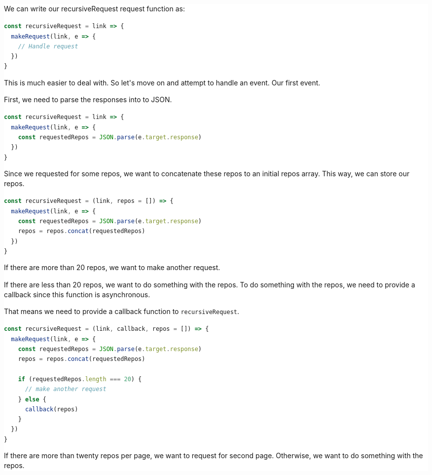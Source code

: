 We can write our recursiveRequest request function as:

```js
const recursiveRequest = link => {
  makeRequest(link, e => {
    // Handle request
  })
}
```

This is much easier to deal with. So let's move on and attempt to handle an event. Our first event.

First, we need to parse the responses into to JSON.

```js
const recursiveRequest = link => {
  makeRequest(link, e => {
    const requestedRepos = JSON.parse(e.target.response)
  })
}
```

Since we requested for some repos, we want to concatenate these repos to an initial repos array. This way, we can store our repos.

```js
const recursiveRequest = (link, repos = []) => {
  makeRequest(link, e => {
    const requestedRepos = JSON.parse(e.target.response)
    repos = repos.concat(requestedRepos)
  })
}
```

If there are more than 20 repos, we want to make another request.

If there are less than 20 repos, we want to do something with the repos. To do something with the repos, we need to provide a callback since this function is asynchronous.

That means we need to provide a callback function to `recursiveRequest`.

```js
const recursiveRequest = (link, callback, repos = []) => {
  makeRequest(link, e => {
    const requestedRepos = JSON.parse(e.target.response)
    repos = repos.concat(requestedRepos)

    if (requestedRepos.length === 20) {
      // make another request
    } else {
      callback(repos)
    }
  })
}
```

If there are more than twenty repos per page, we want to request for second page. Otherwise, we want to do something with the repos.
